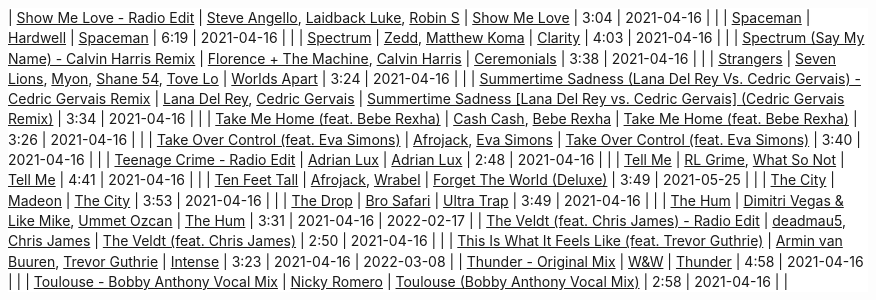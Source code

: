 | [Show Me Love \- Radio Edit](https://open.spotify.com/track/6hL8PxitrG9hSXUmgWkG3N) | [Steve Angello](https://open.spotify.com/artist/4FqPRilb0Ja0TKG3RS3y4s), [Laidback Luke](https://open.spotify.com/artist/53cQZtWDwDJwVCNZlfJ6Qk), [Robin S](https://open.spotify.com/artist/2WvLeseDGPX1slhmxI59G3) | [Show Me Love](https://open.spotify.com/album/5zhHMMz0YT13BKa7ULPxGX) | 3:04 | 2021-04-16 |  |
| [Spaceman](https://open.spotify.com/track/1Ca2ELRlvACAeI7xz9c9jR) | [Hardwell](https://open.spotify.com/artist/6BrvowZBreEkXzJQMpL174) | [Spaceman](https://open.spotify.com/album/14SHciJYQ4DnKzprcUzE1z) | 6:19 | 2021-04-16 |  |
| [Spectrum](https://open.spotify.com/track/1dFkD1JfRMzwO6hwUsE8aS) | [Zedd](https://open.spotify.com/artist/2qxJFvFYMEDqd7ui6kSAcq), [Matthew Koma](https://open.spotify.com/artist/1mU61l2mcjEFraXZLpvVMo) | [Clarity](https://open.spotify.com/album/7juWTdmjo0vYywWu8HiQxs) | 4:03 | 2021-04-16 |  |
| [Spectrum \(Say My Name\) \- Calvin Harris Remix](https://open.spotify.com/track/57yeWyaoeTt26p0dlEZukQ) | [Florence + The Machine](https://open.spotify.com/artist/1moxjboGR7GNWYIMWsRjgG), [Calvin Harris](https://open.spotify.com/artist/7CajNmpbOovFoOoasH2HaY) | [Ceremonials](https://open.spotify.com/album/3JODIzr9NLL7CMojdUR70g) | 3:38 | 2021-04-16 |  |
| [Strangers](https://open.spotify.com/track/2U0pVx4m1Kdm1Gsjjm6iq8) | [Seven Lions](https://open.spotify.com/artist/6fcTRFpz0yH79qSKfof7lp), [Myon](https://open.spotify.com/artist/0nTbVTXLLbBA4xCtn0cFkv), [Shane 54](https://open.spotify.com/artist/2ITbqEgyp32vL3BxEFmQ1V), [Tove Lo](https://open.spotify.com/artist/4NHQUGzhtTLFvgF5SZesLK) | [Worlds Apart](https://open.spotify.com/album/3ZLP4gT36JCBPH0PZUUcPj) | 3:24 | 2021-04-16 |  |
| [Summertime Sadness \(Lana Del Rey Vs\. Cedric Gervais\) \- Cedric Gervais Remix](https://open.spotify.com/track/6PUIzlqotEmPuBfjbwYWOB) | [Lana Del Rey](https://open.spotify.com/artist/00FQb4jTyendYWaN8pK0wa), [Cedric Gervais](https://open.spotify.com/artist/4Wjf8diP59VmPG7fi4y724) | [Summertime Sadness \[Lana Del Rey vs\. Cedric Gervais\] \(Cedric Gervais Remix\)](https://open.spotify.com/album/1fXwOvaqIdkhp5F3fiFbCv) | 3:34 | 2021-04-16 |  |
| [Take Me Home \(feat\. Bebe Rexha\)](https://open.spotify.com/track/7iT98FhZ7BAE8xdCxBlw55) | [Cash Cash](https://open.spotify.com/artist/1LOB7jTeEV14pHai6EXSzF), [Bebe Rexha](https://open.spotify.com/artist/64M6ah0SkkRsnPGtGiRAbb) | [Take Me Home \(feat\. Bebe Rexha\)](https://open.spotify.com/album/0JtlJvtmyOR0z5uuFjeHm9) | 3:26 | 2021-04-16 |  |
| [Take Over Control \(feat\. Eva Simons\)](https://open.spotify.com/track/4iD3msRl5hJUBEtrQwnR4k) | [Afrojack](https://open.spotify.com/artist/4D75GcNG95ebPtNvoNVXhz), [Eva Simons](https://open.spotify.com/artist/2d6W4cnC5XsVOaxtgaj9hA) | [Take Over Control \(feat\. Eva Simons\)](https://open.spotify.com/album/68TnHmMjGBt4u4HpX4EmbS) | 3:40 | 2021-04-16 |  |
| [Teenage Crime \- Radio Edit](https://open.spotify.com/track/3WeOzaQI5ukIzBOiHv3TWh) | [Adrian Lux](https://open.spotify.com/artist/5kp9Qhzri9LrDkzrtjt5Sh) | [Adrian Lux](https://open.spotify.com/album/1BrunRBB6h877zDUxep7eh) | 2:48 | 2021-04-16 |  |
| [Tell Me](https://open.spotify.com/track/3M4BopyY1lODi4uBpSoDSQ) | [RL Grime](https://open.spotify.com/artist/5eIbEEQnDM8yuDVB0bimSP), [What So Not](https://open.spotify.com/artist/4AA8eXtzqh5ykxtafLaPOi) | [Tell Me](https://open.spotify.com/album/05E9e8OeLQJ5QCjGOyLvZL) | 4:41 | 2021-04-16 |  |
| [Ten Feet Tall](https://open.spotify.com/track/2ldAdghnrO34HPcZ0IWfTu) | [Afrojack](https://open.spotify.com/artist/4D75GcNG95ebPtNvoNVXhz), [Wrabel](https://open.spotify.com/artist/7r2uG6BlFXKcwmh9ItqlII) | [Forget The World \(Deluxe\)](https://open.spotify.com/album/7G1441qDQeERZDyMipQPE8) | 3:49 | 2021-05-25 |  |
| [The City](https://open.spotify.com/track/59iJua476fbi3PbddfPrez) | [Madeon](https://open.spotify.com/artist/4pb4rqWSoGUgxm63xmJ8xc) | [The City](https://open.spotify.com/album/1kIkYRKKip01FVuJPoMtbR) | 3:53 | 2021-04-16 |  |
| [The Drop](https://open.spotify.com/track/3xIwnKhZxWxKcecqrfXBJj) | [Bro Safari](https://open.spotify.com/artist/6d9SnuHI2bRer7c76d8sLq) | [Ultra Trap](https://open.spotify.com/album/1pLo9QTyw1PgVaLbJNomPh) | 3:49 | 2021-04-16 |  |
| [The Hum](https://open.spotify.com/track/0Gc1AVYqYOR522Nvz68dsT) | [Dimitri Vegas & Like Mike](https://open.spotify.com/artist/73jBynjsVtofjRpdpRAJGk), [Ummet Ozcan](https://open.spotify.com/artist/7e1BNCygl2Gf7CX8LrByPv) | [The Hum](https://open.spotify.com/album/7dfJi8NBqmMSHVv3RJ1Mnx) | 3:31 | 2021-04-16 | 2022-02-17 |
| [The Veldt \(feat\. Chris James\) \- Radio Edit](https://open.spotify.com/track/29B5iOEsl6pMnvZke3rcIT) | [deadmau5](https://open.spotify.com/artist/2CIMQHirSU0MQqyYHq0eOx), [Chris James](https://open.spotify.com/artist/36tYUHvwOqvoVtpDscFUHw) | [The Veldt \(feat\. Chris James\)](https://open.spotify.com/album/57jutsGPCkXUkmBL0pCdlB) | 2:50 | 2021-04-16 |  |
| [This Is What It Feels Like \(feat\. Trevor Guthrie\)](https://open.spotify.com/track/6AHlbY79uUGvQx9xzoR9oy) | [Armin van Buuren](https://open.spotify.com/artist/0SfsnGyD8FpIN4U4WCkBZ5), [Trevor Guthrie](https://open.spotify.com/artist/6NXk2pLFocS2OkNdT7ncBt) | [Intense](https://open.spotify.com/album/5DJDZhELvThjMhhEUJjSR3) | 3:23 | 2021-04-16 | 2022-03-08 |
| [Thunder \- Original Mix](https://open.spotify.com/track/092dz2yORKaJpC05ZlN9ME) | [W&W](https://open.spotify.com/artist/2rTo8KIkBTFjQS7VvaKYQ4) | [Thunder](https://open.spotify.com/album/5rUoj6gJCE7aLq562hyIKd) | 4:58 | 2021-04-16 |  |
| [Toulouse \- Bobby Anthony Vocal Mix](https://open.spotify.com/track/2bsyecmZCgdlsCZ3sWVZ99) | [Nicky Romero](https://open.spotify.com/artist/5ChF3i92IPZHduM7jN3dpg) | [Toulouse \(Bobby Anthony Vocal Mix\)](https://open.spotify.com/album/4DyQjNtnI0PQMCWOdcO5V2) | 2:58 | 2021-04-16 |  |